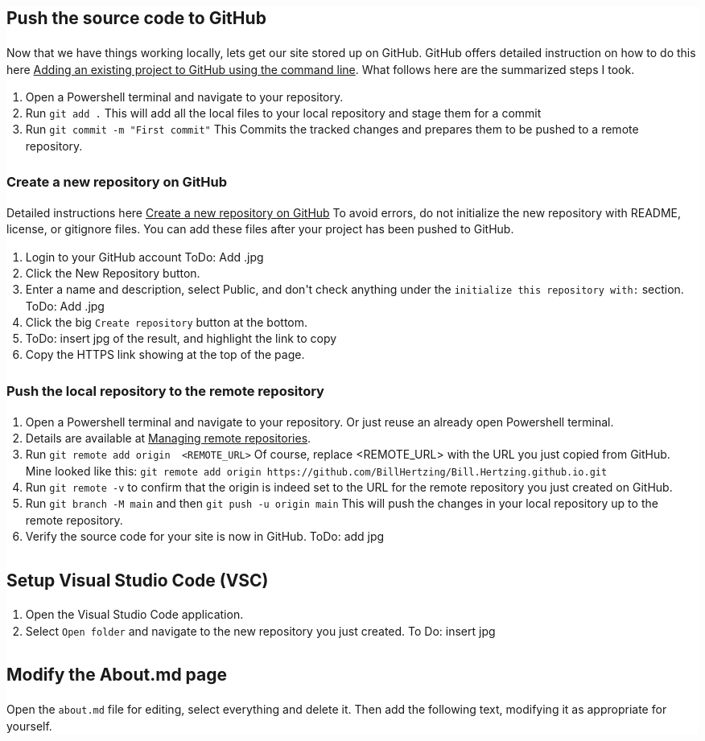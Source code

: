 ## Push the source code to GitHub

Now that we have things working locally, lets get our site stored up on GitHub. GitHub offers detailed instruction on how to do this here [Adding an existing project to GitHub using the command line](https://docs.github.com/en/github/importing-your-projects-to-github/adding-an-existing-project-to-github-using-the-command-line). What follows here are the summarized steps I took.

1. Open a Powershell terminal and navigate to your repository.
1. Run `git add .`  This will add all the local files to your local repository and stage them for a commit
1. Run `git commit -m "First commit"`  This Commits the tracked changes and prepares them to be pushed to a remote repository.

### Create a new repository on GitHub

Detailed instructions here [Create a new repository on GitHub](https://docs.github.com/en/github/creating-cloning-and-archiving-repositories/creating-a-new-repository) To avoid errors, do not initialize the new repository with README, license, or gitignore files. You can add these files after your project has been pushed to GitHub.

1. Login to your GitHub account  ToDo: Add .jpg
1. Click the New Repository button.
1. Enter a name and description, select Public, and don't check anything under the `initialize this repository with:` section. ToDo: Add .jpg
1. Click the big `Create repository` button at the bottom.
1. ToDo: insert jpg of the result, and highlight the link to copy
1. Copy the HTTPS link showing at the top of the page.

### Push the local repository to the remote repository

1. Open a Powershell terminal and navigate to your repository. Or just reuse an already open Powershell terminal.
1. Details are available at [Managing remote repositories](https://docs.github.com/en/github/getting-started-with-github/managing-remote-repositories).
1. Run `git remote add origin  <REMOTE_URL>`  Of course, replace <REMOTE_URL> with the URL you just copied from GitHub. Mine looked like this: `git remote add origin https://github.com/BillHertzing/Bill.Hertzing.github.io.git`
1. Run `git remote -v` to confirm that the origin is indeed set to the URL for the remote repository you just created on GitHub.
1. Run `git branch -M main` and then `git push -u origin main`  This will push the changes in your local repository up to the remote repository.
1. Verify the source code for your site is now in GitHub. ToDo: add jpg

## Setup Visual Studio Code (VSC)

1. Open the Visual Studio Code application.
1. Select `Open folder` and navigate to the new repository you just created. To Do: insert jpg

## Modify the About.md page

Open the `about.md` file for editing, select everything and delete it. Then add the following text, modifying it as appropriate for yourself.
